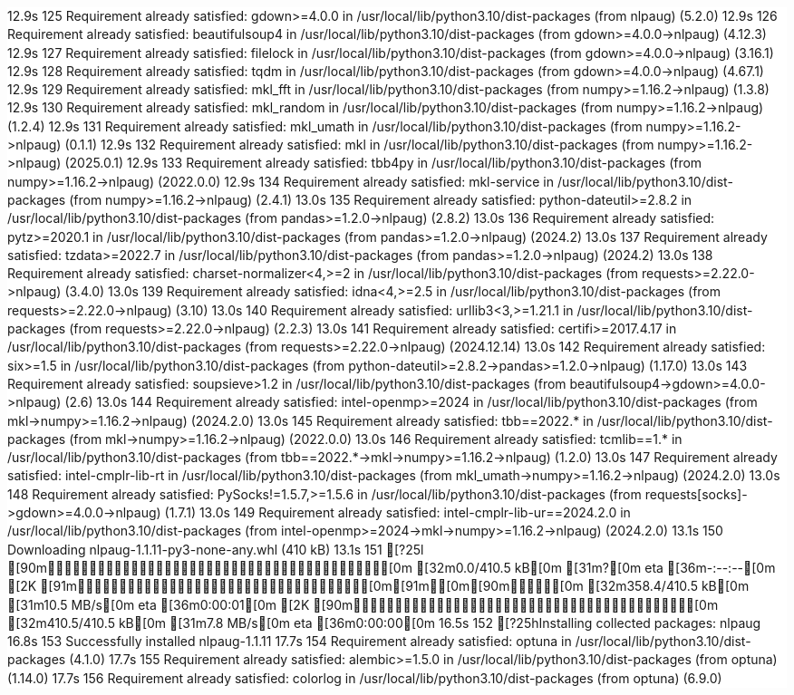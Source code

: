 12.9s	125	Requirement already satisfied: gdown>=4.0.0 in /usr/local/lib/python3.10/dist-packages (from nlpaug) (5.2.0)
12.9s	126	Requirement already satisfied: beautifulsoup4 in /usr/local/lib/python3.10/dist-packages (from gdown>=4.0.0->nlpaug) (4.12.3)
12.9s	127	Requirement already satisfied: filelock in /usr/local/lib/python3.10/dist-packages (from gdown>=4.0.0->nlpaug) (3.16.1)
12.9s	128	Requirement already satisfied: tqdm in /usr/local/lib/python3.10/dist-packages (from gdown>=4.0.0->nlpaug) (4.67.1)
12.9s	129	Requirement already satisfied: mkl_fft in /usr/local/lib/python3.10/dist-packages (from numpy>=1.16.2->nlpaug) (1.3.8)
12.9s	130	Requirement already satisfied: mkl_random in /usr/local/lib/python3.10/dist-packages (from numpy>=1.16.2->nlpaug) (1.2.4)
12.9s	131	Requirement already satisfied: mkl_umath in /usr/local/lib/python3.10/dist-packages (from numpy>=1.16.2->nlpaug) (0.1.1)
12.9s	132	Requirement already satisfied: mkl in /usr/local/lib/python3.10/dist-packages (from numpy>=1.16.2->nlpaug) (2025.0.1)
12.9s	133	Requirement already satisfied: tbb4py in /usr/local/lib/python3.10/dist-packages (from numpy>=1.16.2->nlpaug) (2022.0.0)
12.9s	134	Requirement already satisfied: mkl-service in /usr/local/lib/python3.10/dist-packages (from numpy>=1.16.2->nlpaug) (2.4.1)
13.0s	135	Requirement already satisfied: python-dateutil>=2.8.2 in /usr/local/lib/python3.10/dist-packages (from pandas>=1.2.0->nlpaug) (2.8.2)
13.0s	136	Requirement already satisfied: pytz>=2020.1 in /usr/local/lib/python3.10/dist-packages (from pandas>=1.2.0->nlpaug) (2024.2)
13.0s	137	Requirement already satisfied: tzdata>=2022.7 in /usr/local/lib/python3.10/dist-packages (from pandas>=1.2.0->nlpaug) (2024.2)
13.0s	138	Requirement already satisfied: charset-normalizer<4,>=2 in /usr/local/lib/python3.10/dist-packages (from requests>=2.22.0->nlpaug) (3.4.0)
13.0s	139	Requirement already satisfied: idna<4,>=2.5 in /usr/local/lib/python3.10/dist-packages (from requests>=2.22.0->nlpaug) (3.10)
13.0s	140	Requirement already satisfied: urllib3<3,>=1.21.1 in /usr/local/lib/python3.10/dist-packages (from requests>=2.22.0->nlpaug) (2.2.3)
13.0s	141	Requirement already satisfied: certifi>=2017.4.17 in /usr/local/lib/python3.10/dist-packages (from requests>=2.22.0->nlpaug) (2024.12.14)
13.0s	142	Requirement already satisfied: six>=1.5 in /usr/local/lib/python3.10/dist-packages (from python-dateutil>=2.8.2->pandas>=1.2.0->nlpaug) (1.17.0)
13.0s	143	Requirement already satisfied: soupsieve>1.2 in /usr/local/lib/python3.10/dist-packages (from beautifulsoup4->gdown>=4.0.0->nlpaug) (2.6)
13.0s	144	Requirement already satisfied: intel-openmp>=2024 in /usr/local/lib/python3.10/dist-packages (from mkl->numpy>=1.16.2->nlpaug) (2024.2.0)
13.0s	145	Requirement already satisfied: tbb==2022.* in /usr/local/lib/python3.10/dist-packages (from mkl->numpy>=1.16.2->nlpaug) (2022.0.0)
13.0s	146	Requirement already satisfied: tcmlib==1.* in /usr/local/lib/python3.10/dist-packages (from tbb==2022.*->mkl->numpy>=1.16.2->nlpaug) (1.2.0)
13.0s	147	Requirement already satisfied: intel-cmplr-lib-rt in /usr/local/lib/python3.10/dist-packages (from mkl_umath->numpy>=1.16.2->nlpaug) (2024.2.0)
13.0s	148	Requirement already satisfied: PySocks!=1.5.7,>=1.5.6 in /usr/local/lib/python3.10/dist-packages (from requests[socks]->gdown>=4.0.0->nlpaug) (1.7.1)
13.0s	149	Requirement already satisfied: intel-cmplr-lib-ur==2024.2.0 in /usr/local/lib/python3.10/dist-packages (from intel-openmp>=2024->mkl->numpy>=1.16.2->nlpaug) (2024.2.0)
13.1s	150	Downloading nlpaug-1.1.11-py3-none-any.whl (410 kB)
13.1s	151	[?25l   [90m━━━━━━━━━━━━━━━━━━━━━━━━━━━━━━━━━━━━━━━━[0m [32m0.0/410.5 kB[0m [31m?[0m eta [36m-:--:--[0m
[2K   [91m━━━━━━━━━━━━━━━━━━━━━━━━━━━━━━━━━━[0m[91m╸[0m[90m━━━━━[0m [32m358.4/410.5 kB[0m [31m10.5 MB/s[0m eta [36m0:00:01[0m
[2K   [90m━━━━━━━━━━━━━━━━━━━━━━━━━━━━━━━━━━━━━━━━[0m [32m410.5/410.5 kB[0m [31m7.8 MB/s[0m eta [36m0:00:00[0m
16.5s	152	[?25hInstalling collected packages: nlpaug
16.8s	153	Successfully installed nlpaug-1.1.11
17.7s	154	Requirement already satisfied: optuna in /usr/local/lib/python3.10/dist-packages (4.1.0)
17.7s	155	Requirement already satisfied: alembic>=1.5.0 in /usr/local/lib/python3.10/dist-packages (from optuna) (1.14.0)
17.7s	156	Requirement already satisfied: colorlog in /usr/local/lib/python3.10/dist-packages (from optuna) (6.9.0)